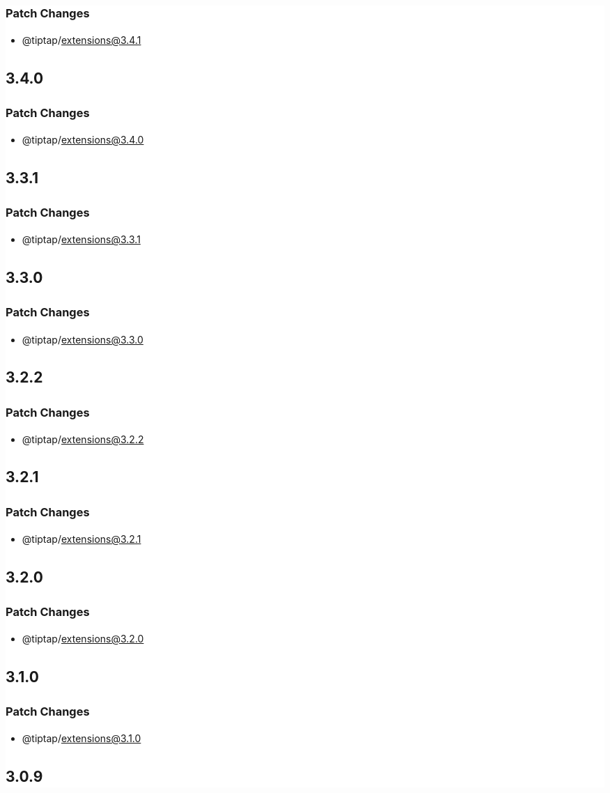### Patch Changes

- @tiptap/extensions@3.4.1

## 3.4.0

### Patch Changes

- @tiptap/extensions@3.4.0

## 3.3.1

### Patch Changes

- @tiptap/extensions@3.3.1

## 3.3.0

### Patch Changes

- @tiptap/extensions@3.3.0

## 3.2.2

### Patch Changes

- @tiptap/extensions@3.2.2

## 3.2.1

### Patch Changes

- @tiptap/extensions@3.2.1

## 3.2.0

### Patch Changes

- @tiptap/extensions@3.2.0

## 3.1.0

### Patch Changes

- @tiptap/extensions@3.1.0

## 3.0.9
